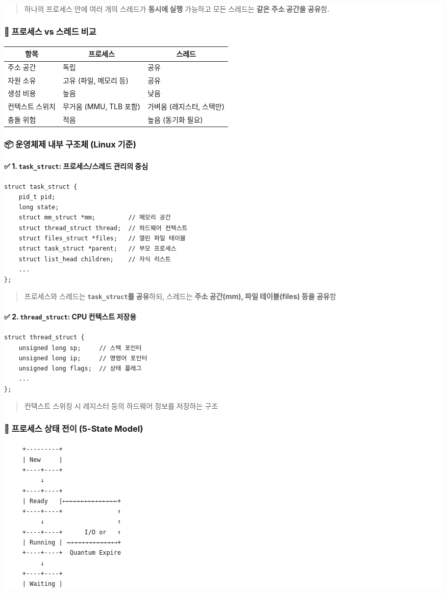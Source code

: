 > 하나의 프로세스 안에 여러 개의 스레드가 **동시에 실행** 가능하고
>  모든 스레드는 **같은 주소 공간을 공유**함.

### 🧩 프로세스 vs 스레드 비교

| 항목            | 프로세스               | 스레드                    |
| --------------- | ---------------------- | ------------------------- |
| 주소 공간       | 독립                   | 공유                      |
| 자원 소유       | 고유 (파일, 메모리 등) | 공유                      |
| 생성 비용       | 높음                   | 낮음                      |
| 컨텍스트 스위치 | 무거움 (MMU, TLB 포함) | 가벼움 (레지스터, 스택만) |
| 충돌 위험       | 적음                   | 높음 (동기화 필요)        |

### 📦 운영체제 내부 구조체 (Linux 기준)

#### ✅ 1. `task_struct`: 프로세스/스레드 관리의 중심

```
struct task_struct {
    pid_t pid;
    long state;
    struct mm_struct *mm;         // 메모리 공간
    struct thread_struct thread;  // 하드웨어 컨텍스트
    struct files_struct *files;   // 열린 파일 테이블
    struct task_struct *parent;   // 부모 프로세스
    struct list_head children;    // 자식 리스트
    ...
};
```

> 프로세스와 스레드는 **`task_struct`를 공유**하되,
>  스레드는 **주소 공간(mm), 파일 테이블(files) 등을 공유**함

#### ✅ 2. `thread_struct`: CPU 컨텍스트 저장용

```
struct thread_struct {
    unsigned long sp;     // 스택 포인터
    unsigned long ip;     // 명령어 포인터
    unsigned long flags;  // 상태 플래그
    ...
};
```

> 컨텍스트 스위칭 시 레지스터 등의 하드웨어 정보를 저장하는 구조

### 🔁 프로세스 상태 전이 (5-State Model)

```
     +---------+
     | New     |
     +----+----+
          ↓
     +----+----+
     | Ready   |←←←←←←←←←←←←←←←+
     +----+----+               ↑
          ↓                    ↑
     +----+----+      I/O or   ↑
     | Running | →→→→→→→→→→→→→→+
     +----+----+  Quantum Expire
          ↓
     +----+----+
     | Waiting |
```